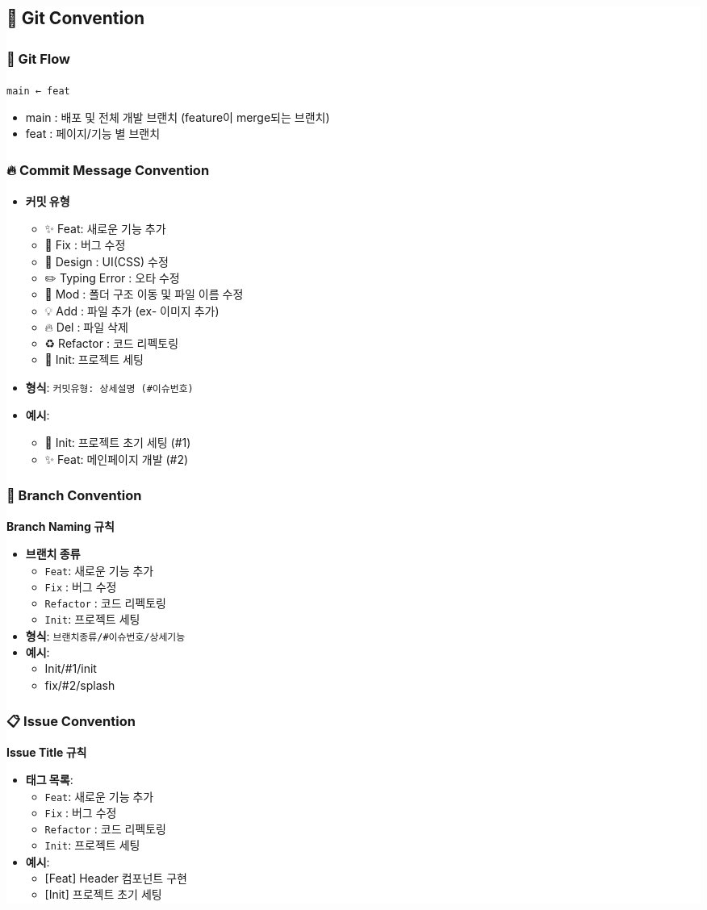 ## 🔗 Git Convention

### 💫 Git Flow

```
main ← feat
```

- main : 배포 및 전체 개발 브랜치 (feature이 merge되는 브랜치)
- feat : 페이지/기능 별 브랜치

### 🔥 Commit Message Convention

- **커밋 유형**

  - ✨ Feat: 새로운 기능 추가
  - 🐛 Fix : 버그 수정
  - 💄 Design : UI(CSS) 수정
  - ✏️ Typing Error : 오타 수정
  - 🚚 Mod : 폴더 구조 이동 및 파일 이름 수정
  - 💡 Add : 파일 추가 (ex- 이미지 추가)
  - 🔥 Del : 파일 삭제
  - ♻️ Refactor : 코드 리펙토링
  - 🎉 Init: 프로젝트 세팅

- **형식**: `커밋유형: 상세설명 (#이슈번호)`
- **예시**:
  - 🎉 Init: 프로젝트 초기 세팅 (#1)
  - ✨ Feat: 메인페이지 개발 (#2)

### 🌿 Branch Convention

**Branch Naming 규칙**

- **브랜치 종류**
  - `Feat`: 새로운 기능 추가
  - `Fix` : 버그 수정
  - `Refactor` : 코드 리펙토링
  - `Init`: 프로젝트 세팅
- **형식**: `브랜치종류/#이슈번호/상세기능`
- **예시**:
  - Init/#1/init
  - fix/#2/splash

### 📋 Issue Convention

**Issue Title 규칙**

- **태그 목록**:
  - `Feat`: 새로운 기능 추가
  - `Fix` : 버그 수정
  - `Refactor` : 코드 리펙토링
  - `Init`: 프로젝트 세팅
- **예시**:
  - [Feat] Header 컴포넌트 구현
  - [Init] 프로젝트 초기 세팅
